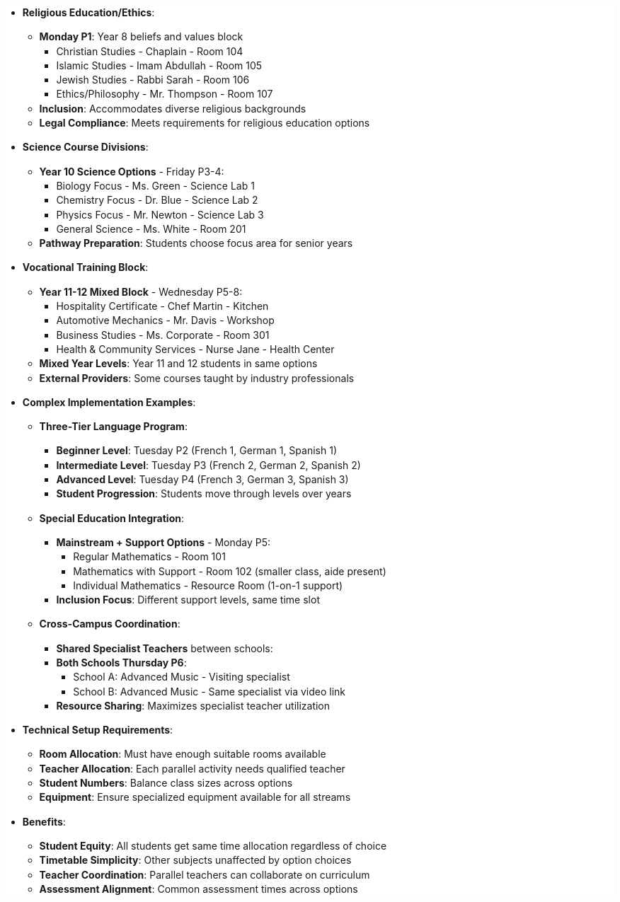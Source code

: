   - **Religious Education/Ethics**:
    - **Monday P1**: Year 8 beliefs and values block
      - Christian Studies - Chaplain - Room 104
      - Islamic Studies - Imam Abdullah - Room 105
      - Jewish Studies - Rabbi Sarah - Room 106
      - Ethics/Philosophy - Mr. Thompson - Room 107
    - **Inclusion**: Accommodates diverse religious backgrounds
    - **Legal Compliance**: Meets requirements for religious education options
    
  - **Science Course Divisions**:
    - **Year 10 Science Options** - Friday P3-4:
      - Biology Focus - Ms. Green - Science Lab 1
      - Chemistry Focus - Dr. Blue - Science Lab 2  
      - Physics Focus - Mr. Newton - Science Lab 3
      - General Science - Ms. White - Room 201
    - **Pathway Preparation**: Students choose focus area for senior years
    
  - **Vocational Training Block**:
    - **Year 11-12 Mixed Block** - Wednesday P5-8:
      - Hospitality Certificate - Chef Martin - Kitchen
      - Automotive Mechanics - Mr. Davis - Workshop
      - Business Studies - Ms. Corporate - Room 301  
      - Health & Community Services - Nurse Jane - Health Center
    - **Mixed Year Levels**: Year 11 and 12 students in same options
    - **External Providers**: Some courses taught by industry professionals

- **Complex Implementation Examples**:
  - **Three-Tier Language Program**:
    - **Beginner Level**: Tuesday P2 (French 1, German 1, Spanish 1)
    - **Intermediate Level**: Tuesday P3 (French 2, German 2, Spanish 2)  
    - **Advanced Level**: Tuesday P4 (French 3, German 3, Spanish 3)
    - **Student Progression**: Students move through levels over years
    
  - **Special Education Integration**:
    - **Mainstream + Support Options** - Monday P5:
      - Regular Mathematics - Room 101
      - Mathematics with Support - Room 102 (smaller class, aide present)
      - Individual Mathematics - Resource Room (1-on-1 support)
    - **Inclusion Focus**: Different support levels, same time slot
    
  - **Cross-Campus Coordination**:
    - **Shared Specialist Teachers** between schools:
    - **Both Schools Thursday P6**:
      - School A: Advanced Music - Visiting specialist
      - School B: Advanced Music - Same specialist via video link
    - **Resource Sharing**: Maximizes specialist teacher utilization

- **Technical Setup Requirements**:
  - **Room Allocation**: Must have enough suitable rooms available
  - **Teacher Allocation**: Each parallel activity needs qualified teacher
  - **Student Numbers**: Balance class sizes across options
  - **Equipment**: Ensure specialized equipment available for all streams
  
- **Benefits**:
  - **Student Equity**: All students get same time allocation regardless of choice
  - **Timetable Simplicity**: Other subjects unaffected by option choices
  - **Teacher Coordination**: Parallel teachers can collaborate on curriculum
  - **Assessment Alignment**: Common assessment times across options
